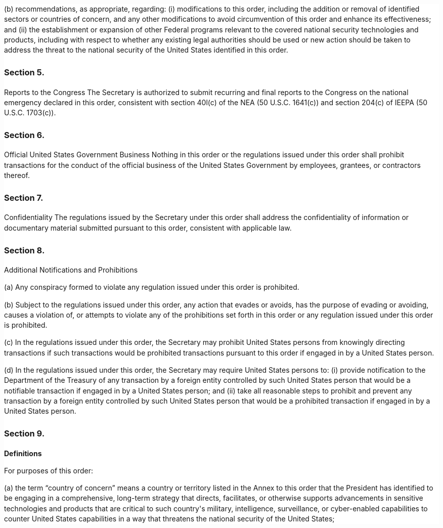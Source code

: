 (b) recommendations, as appropriate, regarding:
    (i) modifications to this order, including the addition or removal of identified sectors or countries of concern, and any other modifications to avoid circumvention of this order and enhance its effectiveness; and
    (ii) the establishment or expansion of other Federal programs relevant to the covered national security technologies and products, including with respect to whether any existing legal authorities should be used or new action should be taken to address the threat to the national security of the United States identified in this order.
### Section 5.

Reports to the Congress
The Secretary is authorized to submit recurring and final reports to the Congress on the national emergency declared in this order, consistent with section 40l(c) of the NEA (50 U.S.C. 1641(c)) and section 204(c) of IEEPA (50 U.S.C. 1703(c)).
### Section 6.

Official United States Government Business
Nothing in this order or the regulations issued under this order shall prohibit transactions for the conduct of the official business of the United States Government by employees, grantees, or contractors thereof.
### Section 7.

Confidentiality
The regulations issued by the Secretary under this order shall address the confidentiality of information or documentary material submitted pursuant to this order, consistent with applicable law.
### Section 8.

Additional Notifications and Prohibitions

(a) Any conspiracy formed to violate any regulation issued under this order is prohibited.

(b) Subject to the regulations issued under this order, any action that evades or avoids, has the purpose of evading or avoiding, causes a violation of, or attempts to violate any of the prohibitions set forth in this order or any regulation issued under this order is prohibited.

(c) In the regulations issued under this order, the Secretary may prohibit United States persons from knowingly directing transactions if such transactions would be prohibited transactions pursuant to this order if engaged in by a United States person.

(d) In the regulations issued under this order, the Secretary may require United States persons to:
    (i) provide notification to the Department of the Treasury of any transaction by a foreign entity controlled by such United States person that would be a notifiable transaction if engaged in by a United States person; and
    (ii) take all reasonable steps to prohibit and prevent any transaction by a foreign entity controlled by such United States person that would be a prohibited transaction if engaged in by a United States person.
### Section 9.

**Definitions**

For purposes of this order:

(a) the term “country of concern” means a country or territory listed in the Annex to this order that the President has identified to be engaging in a comprehensive, long-term strategy that directs, facilitates, or otherwise 
supports advancements in sensitive technologies and products that are critical to such country's military, intelligence, surveillance, or cyber-enabled capabilities to counter United States capabilities in a way that threatens the national security of the United States;
